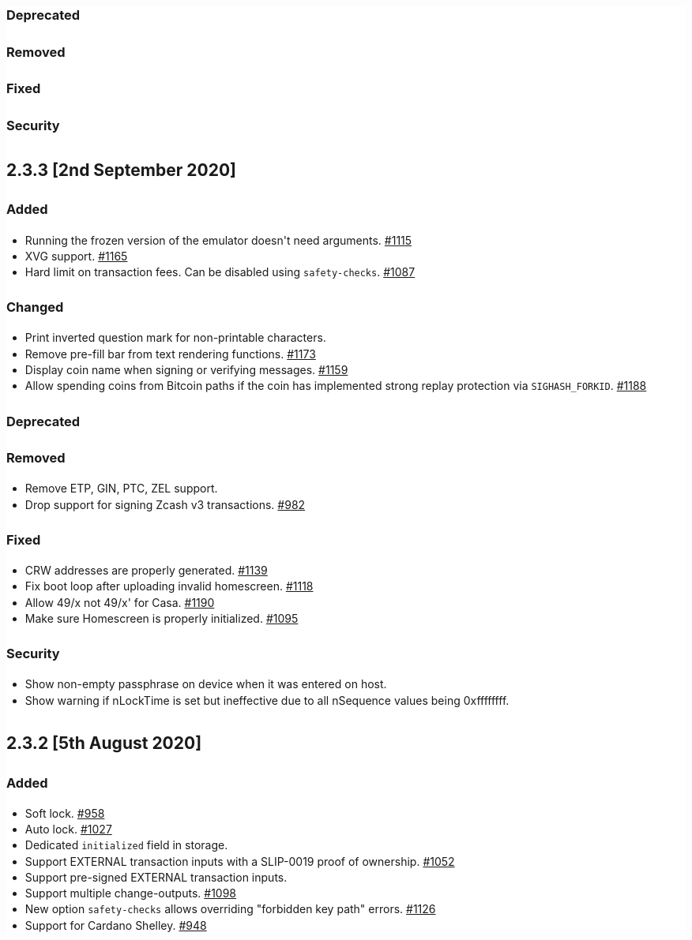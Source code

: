 ### Deprecated

### Removed

### Fixed

### Security


## 2.3.3 [2nd September 2020]

### Added
- Running the frozen version of the emulator doesn't need arguments.  [#1115]
- XVG support.  [#1165]
- Hard limit on transaction fees. Can be disabled using `safety-checks`. [#1087]

### Changed
- Print inverted question mark for non-printable characters.
- Remove pre-fill bar from text rendering functions.  [#1173]
- Display coin name when signing or verifying messages.  [#1159]
- Allow spending coins from Bitcoin paths if the coin has implemented strong replay protection via `SIGHASH_FORKID`.  [#1188]

### Deprecated

### Removed
- Remove ETP, GIN, PTC, ZEL support.
- Drop support for signing Zcash v3 transactions.  [#982]

### Fixed
- CRW addresses are properly generated.  [#1139]
- Fix boot loop after uploading invalid homescreen.  [#1118]
- Allow 49/x not 49/x' for Casa.  [#1190]
- Make sure Homescreen is properly initialized.  [#1095]

### Security
- Show non-empty passphrase on device when it was entered on host.
- Show warning if nLockTime is set but ineffective due to all nSequence values being 0xffffffff.

## 2.3.2 [5th August 2020]

### Added
- Soft lock.  [#958]
- Auto lock.  [#1027]
- Dedicated `initialized` field in storage.
- Support EXTERNAL transaction inputs with a SLIP-0019 proof of ownership.  [#1052]
- Support pre-signed EXTERNAL transaction inputs.
- Support multiple change-outputs.  [#1098]
- New option `safety-checks` allows overriding "forbidden key path" errors.  [#1126]
- Support for Cardano Shelley.  [#948]


[#15]: https://github.com/trezor/trezor-firmware/pull/15
[#24]: https://github.com/trezor/trezor-firmware/pull/24
[#262]: https://github.com/trezor/trezor-firmware/pull/262
[#379]: https://github.com/trezor/trezor-firmware/pull/379
[#450]: https://github.com/trezor/trezor-firmware/pull/450
[#642]: https://github.com/trezor/trezor-firmware/pull/642
[#741]: https://github.com/trezor/trezor-firmware/pull/741
[#800]: https://github.com/trezor/trezor-firmware/pull/800
[#948]: https://github.com/trezor/trezor-firmware/pull/948
[#958]: https://github.com/trezor/trezor-firmware/pull/958
[#973]: https://github.com/trezor/trezor-firmware/pull/973
[#982]: https://github.com/trezor/trezor-firmware/pull/982
[#1018]: https://github.com/trezor/trezor-firmware/pull/1018
[#1027]: https://github.com/trezor/trezor-firmware/pull/1027
[#1030]: https://github.com/trezor/trezor-firmware/pull/1030
[#1042]: https://github.com/trezor/trezor-firmware/pull/1042
[#1049]: https://github.com/trezor/trezor-firmware/pull/1049
[#1052]: https://github.com/trezor/trezor-firmware/pull/1052
[#1053]: https://github.com/trezor/trezor-firmware/pull/1053
[#1056]: https://github.com/trezor/trezor-firmware/pull/1056
[#1067]: https://github.com/trezor/trezor-firmware/pull/1067
[#1074]: https://github.com/trezor/trezor-firmware/pull/1074
[#1087]: https://github.com/trezor/trezor-firmware/pull/1087
[#1089]: https://github.com/trezor/trezor-firmware/pull/1089
[#1095]: https://github.com/trezor/trezor-firmware/pull/1095
[#1098]: https://github.com/trezor/trezor-firmware/pull/1098
[#1105]: https://github.com/trezor/trezor-firmware/pull/1105
[#1115]: https://github.com/trezor/trezor-firmware/pull/1115
[#1118]: https://github.com/trezor/trezor-firmware/pull/1118
[#1126]: https://github.com/trezor/trezor-firmware/pull/1126
[#1133]: https://github.com/trezor/trezor-firmware/pull/1133
[#1139]: https://github.com/trezor/trezor-firmware/pull/1139
[#1159]: https://github.com/trezor/trezor-firmware/pull/1159
[#1163]: https://github.com/trezor/trezor-firmware/pull/1163
[#1165]: https://github.com/trezor/trezor-firmware/pull/1165
[#1167]: https://github.com/trezor/trezor-firmware/pull/1167
[#1173]: https://github.com/trezor/trezor-firmware/pull/1173
[#1184]: https://github.com/trezor/trezor-firmware/pull/1184
[#1188]: https://github.com/trezor/trezor-firmware/pull/1188
[#1190]: https://github.com/trezor/trezor-firmware/pull/1190
[#1193]: https://github.com/trezor/trezor-firmware/pull/1193
[#1206]: https://github.com/trezor/trezor-firmware/pull/1206
[#1231]: https://github.com/trezor/trezor-firmware/pull/1231
[#1246]: https://github.com/trezor/trezor-firmware/pull/1246
[#1249]: https://github.com/trezor/trezor-firmware/pull/1249
[#1271]: https://github.com/trezor/trezor-firmware/pull/1271
[#1292]: https://github.com/trezor/trezor-firmware/pull/1292
[#1322]: https://github.com/trezor/trezor-firmware/pull/1322
[#1335]: https://github.com/trezor/trezor-firmware/pull/1335
[#1351]: https://github.com/trezor/trezor-firmware/pull/1351
[#1363]: https://github.com/trezor/trezor-firmware/pull/1363
[#1369]: https://github.com/trezor/trezor-firmware/pull/1369
[#1384]: https://github.com/trezor/trezor-firmware/pull/1384
[#1399]: https://github.com/trezor/trezor-firmware/pull/1399
[#1402]: https://github.com/trezor/trezor-firmware/pull/1402
[#1404]: https://github.com/trezor/trezor-firmware/pull/1404
[#1415]: https://github.com/trezor/trezor-firmware/pull/1415
[#1430]: https://github.com/trezor/trezor-firmware/pull/1430
[#1431]: https://github.com/trezor/trezor-firmware/pull/1431
[#1456]: https://github.com/trezor/trezor-firmware/pull/1456
[#1467]: https://github.com/trezor/trezor-firmware/pull/1467
[#1491]: https://github.com/trezor/trezor-firmware/pull/1491
[#1502]: https://github.com/trezor/trezor-firmware/pull/1502
[#1510]: https://github.com/trezor/trezor-firmware/pull/1510
[#1518]: https://github.com/trezor/trezor-firmware/pull/1518
[#1538]: https://github.com/trezor/trezor-firmware/pull/1538
[#1540]: https://github.com/trezor/trezor-firmware/pull/1540
[#1541]: https://github.com/trezor/trezor-firmware/pull/1541
[#1545]: https://github.com/trezor/trezor-firmware/pull/1545
[#1554]: https://github.com/trezor/trezor-firmware/pull/1554
[#1557]: https://github.com/trezor/trezor-firmware/pull/1557
[#1565]: https://github.com/trezor/trezor-firmware/pull/1565
[#1581]: https://github.com/trezor/trezor-firmware/pull/1581
[#1586]: https://github.com/trezor/trezor-firmware/pull/1586
[#1604]: https://github.com/trezor/trezor-firmware/pull/1604
[#1606]: https://github.com/trezor/trezor-firmware/pull/1606
[#1620]: https://github.com/trezor/trezor-firmware/pull/1620
[#1633]: https://github.com/trezor/trezor-firmware/pull/1633
[#1639]: https://github.com/trezor/trezor-firmware/pull/1639
[#1642]: https://github.com/trezor/trezor-firmware/pull/1642
[#1647]: https://github.com/trezor/trezor-firmware/pull/1647
[#1650]: https://github.com/trezor/trezor-firmware/pull/1650
[#1656]: https://github.com/trezor/trezor-firmware/pull/1656
[#1658]: https://github.com/trezor/trezor-firmware/pull/1658
[#1659]: https://github.com/trezor/trezor-firmware/pull/1659
[#1671]: https://github.com/trezor/trezor-firmware/pull/1671
[#1672]: https://github.com/trezor/trezor-firmware/pull/1672
[#1678]: https://github.com/trezor/trezor-firmware/pull/1678
[#1683]: https://github.com/trezor/trezor-firmware/pull/1683
[#1704]: https://github.com/trezor/trezor-firmware/pull/1704
[#1705]: https://github.com/trezor/trezor-firmware/pull/1705
[#1707]: https://github.com/trezor/trezor-firmware/pull/1707
[#1708]: https://github.com/trezor/trezor-firmware/pull/1708
[#1710]: https://github.com/trezor/trezor-firmware/pull/1710
[#1744]: https://github.com/trezor/trezor-firmware/pull/1744
[#1749]: https://github.com/trezor/trezor-firmware/pull/1749
[#1751]: https://github.com/trezor/trezor-firmware/pull/1751
[#1755]: https://github.com/trezor/trezor-firmware/pull/1755
[#1765]: https://github.com/trezor/trezor-firmware/pull/1765
[#1767]: https://github.com/trezor/trezor-firmware/pull/1767
[#1771]: https://github.com/trezor/trezor-firmware/pull/1771
[#1772]: https://github.com/trezor/trezor-firmware/pull/1772
[#1783]: https://github.com/trezor/trezor-firmware/pull/1783
[#1789]: https://github.com/trezor/trezor-firmware/pull/1789
[#1794]: https://github.com/trezor/trezor-firmware/pull/1794
[#1811]: https://github.com/trezor/trezor-firmware/pull/1811
[#1819]: https://github.com/trezor/trezor-firmware/pull/1819
[#1835]: https://github.com/trezor/trezor-firmware/pull/1835
[#1838]: https://github.com/trezor/trezor-firmware/pull/1838
[#1857]: https://github.com/trezor/trezor-firmware/pull/1857
[#1872]: https://github.com/trezor/trezor-firmware/pull/1872
[#1880]: https://github.com/trezor/trezor-firmware/pull/1880
[#1901]: https://github.com/trezor/trezor-firmware/pull/1901
[#1922]: https://github.com/trezor/trezor-firmware/pull/1922
[#1939]: https://github.com/trezor/trezor-firmware/pull/1939
[#1944]: https://github.com/trezor/trezor-firmware/pull/1944
[#2020]: https://github.com/trezor/trezor-firmware/pull/2020
[#2034]: https://github.com/trezor/trezor-firmware/pull/2034
[#2036]: https://github.com/trezor/trezor-firmware/pull/2036
[#2077]: https://github.com/trezor/trezor-firmware/pull/2077
[#2100]: https://github.com/trezor/trezor-firmware/pull/2100
[#2114]: https://github.com/trezor/trezor-firmware/pull/2114
[#2130]: https://github.com/trezor/trezor-firmware/pull/2130
[#2135]: https://github.com/trezor/trezor-firmware/pull/2135
[#2144]: https://github.com/trezor/trezor-firmware/pull/2144
[#2151]: https://github.com/trezor/trezor-firmware/pull/2151
[#2152]: https://github.com/trezor/trezor-firmware/pull/2152
[#2161]: https://github.com/trezor/trezor-firmware/pull/2161
[#2166]: https://github.com/trezor/trezor-firmware/pull/2166
[#2167]: https://github.com/trezor/trezor-firmware/pull/2167
[#2181]: https://github.com/trezor/trezor-firmware/pull/2181
[#2205]: https://github.com/trezor/trezor-firmware/pull/2205
[#2213]: https://github.com/trezor/trezor-firmware/pull/2213
[#2230]: https://github.com/trezor/trezor-firmware/pull/2230
[#2232]: https://github.com/trezor/trezor-firmware/pull/2232
[#2239]: https://github.com/trezor/trezor-firmware/pull/2239
[#2243]: https://github.com/trezor/trezor-firmware/pull/2243
[#2249]: https://github.com/trezor/trezor-firmware/pull/2249
[#2261]: https://github.com/trezor/trezor-firmware/pull/2261
[#2284]: https://github.com/trezor/trezor-firmware/pull/2284
[#2289]: https://github.com/trezor/trezor-firmware/pull/2289
[#2297]: https://github.com/trezor/trezor-firmware/pull/2297
[#2300]: https://github.com/trezor/trezor-firmware/pull/2300
[#2313]: https://github.com/trezor/trezor-firmware/pull/2313
[#2324]: https://github.com/trezor/trezor-firmware/pull/2324
[#2341]: https://github.com/trezor/trezor-firmware/pull/2341
[#2354]: https://github.com/trezor/trezor-firmware/pull/2354
[#2355]: https://github.com/trezor/trezor-firmware/pull/2355
[#2366]: https://github.com/trezor/trezor-firmware/pull/2366
[#2380]: https://github.com/trezor/trezor-firmware/pull/2380
[#2394]: https://github.com/trezor/trezor-firmware/pull/2394
[#2398]: https://github.com/trezor/trezor-firmware/pull/2398
[#2414]: https://github.com/trezor/trezor-firmware/pull/2414
[#2415]: https://github.com/trezor/trezor-firmware/pull/2415
[#2422]: https://github.com/trezor/trezor-firmware/pull/2422
[#2427]: https://github.com/trezor/trezor-firmware/pull/2427
[#2433]: https://github.com/trezor/trezor-firmware/pull/2433
[#2442]: https://github.com/trezor/trezor-firmware/pull/2442
[#2445]: https://github.com/trezor/trezor-firmware/pull/2445
[#2453]: https://github.com/trezor/trezor-firmware/pull/2453
[#2486]: https://github.com/trezor/trezor-firmware/pull/2486
[#2487]: https://github.com/trezor/trezor-firmware/pull/2487
[#2507]: https://github.com/trezor/trezor-firmware/pull/2507
[#2525]: https://github.com/trezor/trezor-firmware/pull/2525
[#2561]: https://github.com/trezor/trezor-firmware/pull/2561
[#2570]: https://github.com/trezor/trezor-firmware/pull/2570
[#2577]: https://github.com/trezor/trezor-firmware/pull/2577
[#2587]: https://github.com/trezor/trezor-firmware/pull/2587
[#2595]: https://github.com/trezor/trezor-firmware/pull/2595
[#2610]: https://github.com/trezor/trezor-firmware/pull/2610
[#2611]: https://github.com/trezor/trezor-firmware/pull/2611
[#2623]: https://github.com/trezor/trezor-firmware/pull/2623
[#2651]: https://github.com/trezor/trezor-firmware/pull/2651
[#2682]: https://github.com/trezor/trezor-firmware/pull/2682
[#2692]: https://github.com/trezor/trezor-firmware/pull/2692
[#2746]: https://github.com/trezor/trezor-firmware/pull/2746
[#2784]: https://github.com/trezor/trezor-firmware/pull/2784
[#2818]: https://github.com/trezor/trezor-firmware/pull/2818
[#2834]: https://github.com/trezor/trezor-firmware/pull/2834
[#2841]: https://github.com/trezor/trezor-firmware/pull/2841
[#2888]: https://github.com/trezor/trezor-firmware/pull/2888
[#2899]: https://github.com/trezor/trezor-firmware/pull/2899
[#2919]: https://github.com/trezor/trezor-firmware/pull/2919
[#2937]: https://github.com/trezor/trezor-firmware/pull/2937
[#2955]: https://github.com/trezor/trezor-firmware/pull/2955
[#2989]: https://github.com/trezor/trezor-firmware/pull/2989
[#3035]: https://github.com/trezor/trezor-firmware/pull/3035
[#3047]: https://github.com/trezor/trezor-firmware/pull/3047
[#3048]: https://github.com/trezor/trezor-firmware/pull/3048
[#3205]: https://github.com/trezor/trezor-firmware/pull/3205
[#3206]: https://github.com/trezor/trezor-firmware/pull/3206
[#3208]: https://github.com/trezor/trezor-firmware/pull/3208
[#3216]: https://github.com/trezor/trezor-firmware/pull/3216
[#3218]: https://github.com/trezor/trezor-firmware/pull/3218
[#3237]: https://github.com/trezor/trezor-firmware/pull/3237
[#3242]: https://github.com/trezor/trezor-firmware/pull/3242
[#3244]: https://github.com/trezor/trezor-firmware/pull/3244
[#3246]: https://github.com/trezor/trezor-firmware/pull/3246
[#3255]: https://github.com/trezor/trezor-firmware/pull/3255
[#3256]: https://github.com/trezor/trezor-firmware/pull/3256
[#3296]: https://github.com/trezor/trezor-firmware/pull/3296
[#3311]: https://github.com/trezor/trezor-firmware/pull/3311
[#3359]: https://github.com/trezor/trezor-firmware/pull/3359
[#3370]: https://github.com/trezor/trezor-firmware/pull/3370
[#3377]: https://github.com/trezor/trezor-firmware/pull/3377
[#3411]: https://github.com/trezor/trezor-firmware/pull/3411
[#3424]: https://github.com/trezor/trezor-firmware/pull/3424
[#3434]: https://github.com/trezor/trezor-firmware/pull/3434
[#3440]: https://github.com/trezor/trezor-firmware/pull/3440
[#3442]: https://github.com/trezor/trezor-firmware/pull/3442
[#3445]: https://github.com/trezor/trezor-firmware/pull/3445
[#3458]: https://github.com/trezor/trezor-firmware/pull/3458
[#3475]: https://github.com/trezor/trezor-firmware/pull/3475
[#3477]: https://github.com/trezor/trezor-firmware/pull/3477
[#3496]: https://github.com/trezor/trezor-firmware/pull/3496
[#3517]: https://github.com/trezor/trezor-firmware/pull/3517
[#3520]: https://github.com/trezor/trezor-firmware/pull/3520
[#3536]: https://github.com/trezor/trezor-firmware/pull/3536
[#3539]: https://github.com/trezor/trezor-firmware/pull/3539
[#3627]: https://github.com/trezor/trezor-firmware/pull/3627
[#3636]: https://github.com/trezor/trezor-firmware/pull/3636
[#3640]: https://github.com/trezor/trezor-firmware/pull/3640
[#3728]: https://github.com/trezor/trezor-firmware/pull/3728
[#3797]: https://github.com/trezor/trezor-firmware/pull/3797
[#3855]: https://github.com/trezor/trezor-firmware/pull/3855
[#3858]: https://github.com/trezor/trezor-firmware/pull/3858
[#3859]: https://github.com/trezor/trezor-firmware/pull/3859
[#3885]: https://github.com/trezor/trezor-firmware/pull/3885
[#3895]: https://github.com/trezor/trezor-firmware/pull/3895
[#3896]: https://github.com/trezor/trezor-firmware/pull/3896
[#3907]: https://github.com/trezor/trezor-firmware/pull/3907
[#3911]: https://github.com/trezor/trezor-firmware/pull/3911
[#3916]: https://github.com/trezor/trezor-firmware/pull/3916
[#3917]: https://github.com/trezor/trezor-firmware/pull/3917
[#3919]: https://github.com/trezor/trezor-firmware/pull/3919
[#3922]: https://github.com/trezor/trezor-firmware/pull/3922
[#3925]: https://github.com/trezor/trezor-firmware/pull/3925
[#3940]: https://github.com/trezor/trezor-firmware/pull/3940
[#3947]: https://github.com/trezor/trezor-firmware/pull/3947
[#3965]: https://github.com/trezor/trezor-firmware/pull/3965
[#3969]: https://github.com/trezor/trezor-firmware/pull/3969
[#3972]: https://github.com/trezor/trezor-firmware/pull/3972
[#3976]: https://github.com/trezor/trezor-firmware/pull/3976
[#3987]: https://github.com/trezor/trezor-firmware/pull/3987
[#3990]: https://github.com/trezor/trezor-firmware/pull/3990
[#3992]: https://github.com/trezor/trezor-firmware/pull/3992
[#4000]: https://github.com/trezor/trezor-firmware/pull/4000
[#4006]: https://github.com/trezor/trezor-firmware/pull/4006
[#4019]: https://github.com/trezor/trezor-firmware/pull/4019
[#4023]: https://github.com/trezor/trezor-firmware/pull/4023
[#4030]: https://github.com/trezor/trezor-firmware/pull/4030
[#4047]: https://github.com/trezor/trezor-firmware/pull/4047
[#4054]: https://github.com/trezor/trezor-firmware/pull/4054
[#4060]: https://github.com/trezor/trezor-firmware/pull/4060
[#4063]: https://github.com/trezor/trezor-firmware/pull/4063
[#4093]: https://github.com/trezor/trezor-firmware/pull/4093
[#4099]: https://github.com/trezor/trezor-firmware/pull/4099
[#4101]: https://github.com/trezor/trezor-firmware/pull/4101
[#4119]: https://github.com/trezor/trezor-firmware/pull/4119
[#4142]: https://github.com/trezor/trezor-firmware/pull/4142
[#4151]: https://github.com/trezor/trezor-firmware/pull/4151
[#4161]: https://github.com/trezor/trezor-firmware/pull/4161
[#4165]: https://github.com/trezor/trezor-firmware/pull/4165
[#4167]: https://github.com/trezor/trezor-firmware/pull/4167
[#4251]: https://github.com/trezor/trezor-firmware/pull/4251
[#4261]: https://github.com/trezor/trezor-firmware/pull/4261
[#4284]: https://github.com/trezor/trezor-firmware/pull/4284